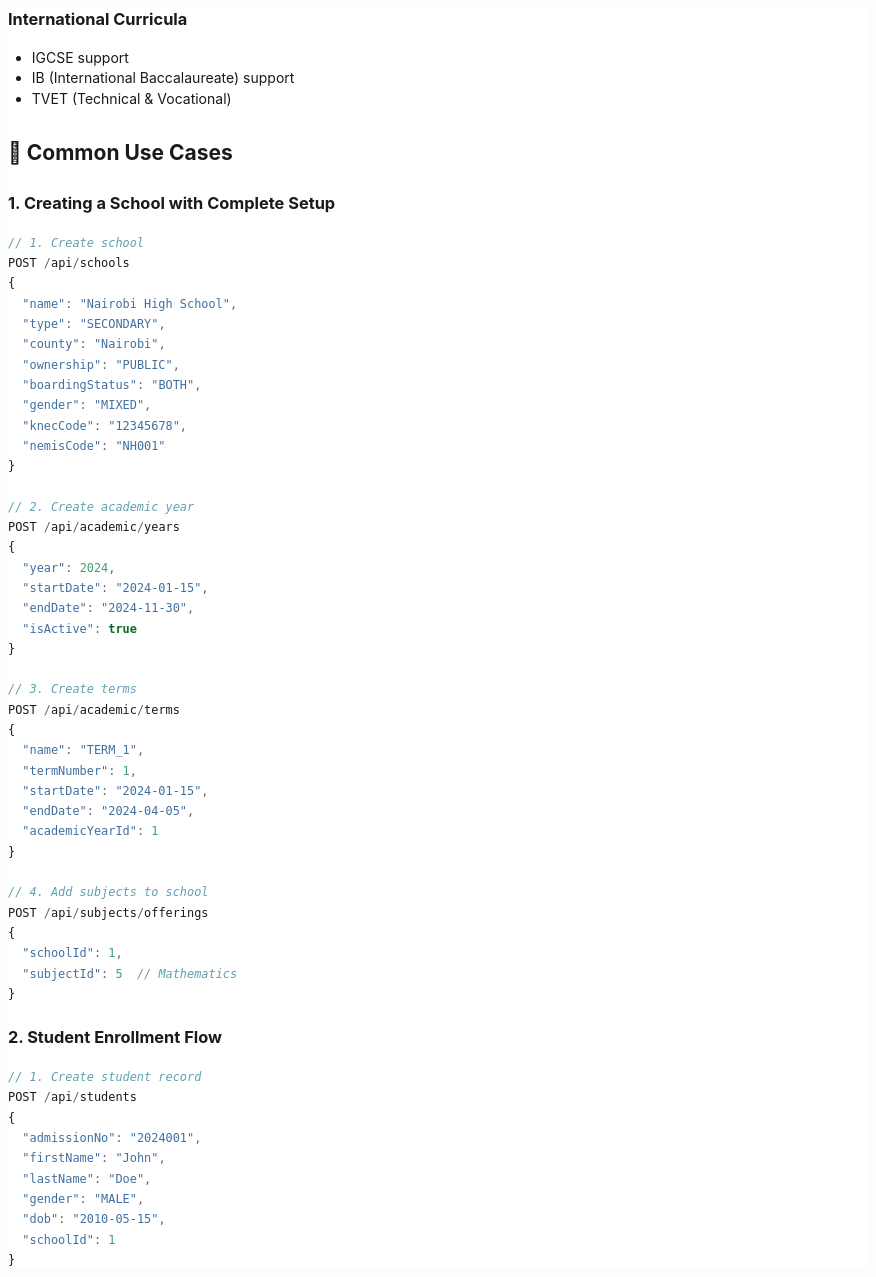 ### International Curricula
- IGCSE support
- IB (International Baccalaureate) support
- TVET (Technical & Vocational)

## 🎯 Common Use Cases

### 1. Creating a School with Complete Setup
```typescript
// 1. Create school
POST /api/schools
{
  "name": "Nairobi High School",
  "type": "SECONDARY",
  "county": "Nairobi",
  "ownership": "PUBLIC",
  "boardingStatus": "BOTH",
  "gender": "MIXED",
  "knecCode": "12345678",
  "nemisCode": "NH001"
}

// 2. Create academic year
POST /api/academic/years
{
  "year": 2024,
  "startDate": "2024-01-15",
  "endDate": "2024-11-30",
  "isActive": true
}

// 3. Create terms
POST /api/academic/terms
{
  "name": "TERM_1",
  "termNumber": 1,
  "startDate": "2024-01-15",
  "endDate": "2024-04-05",
  "academicYearId": 1
}

// 4. Add subjects to school
POST /api/subjects/offerings
{
  "schoolId": 1,
  "subjectId": 5  // Mathematics
}
```

### 2. Student Enrollment Flow
```typescript
// 1. Create student record
POST /api/students
{
  "admissionNo": "2024001",
  "firstName": "John",
  "lastName": "Doe",
  "gender": "MALE",
  "dob": "2010-05-15",
  "schoolId": 1
}

```
